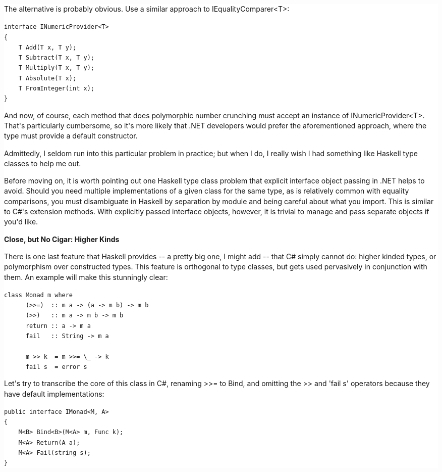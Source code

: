 The alternative is probably obvious. Use a similar approach to IEqualityComparer&lt;T&gt;:

```
interface INumericProvider<T>
{
    T Add(T x, T y);
    T Subtract(T x, T y);
    T Multiply(T x, T y);
    T Absolute(T x);
    T FromInteger(int x);
}
```

And now, of course, each method that does polymorphic number crunching must accept
an instance of INumericProvider&lt;T&gt;. That's particularly cumbersome, so it's more
likely that .NET developers would prefer the aforementioned approach, where the type
must provide a default constructor.

Admittedly, I seldom run into this particular problem in practice; but when I do,
I really wish I had something like Haskell type classes to help me out.

Before moving on, it is worth pointing out one Haskell type class problem that explicit
interface object passing in .NET helps to avoid. Should you need multiple implementations
of a given class for the same type, as is relatively common with equality comparisons,
you must disambiguate in Haskell by separation by module and being careful about
what you import. This is similar to C#'s extension methods. With explicitly passed
interface objects, however, it is trivial to manage and pass separate objects if
you'd like.

**Close, but No Cigar: Higher Kinds**

There is one last feature that Haskell provides -- a pretty big one, I might add
-- that C# simply cannot do: higher kinded types, or polymorphism over constructed
types. This feature is orthogonal to type classes, but gets used pervasively in conjunction
with them. An example will make this stunningly clear:

```
class Monad m where
      (>>=)  :: m a -> (a -> m b) -> m b
      (>>)   :: m a -> m b -> m b
      return :: a -> m a
      fail   :: String -> m a

      m >> k  = m >>= \_ -> k
      fail s  = error s
```

Let's try to transcribe the core of this class in C#, renaming >>= to Bind, and
omitting the >> and 'fail s' operators because they have default implementations:

```
public interface IMonad<M, A>
{
    M<B> Bind<B>(M<A> m, Func k);
    M<A> Return(A a);
    M<A> Fail(string s);
}
```
